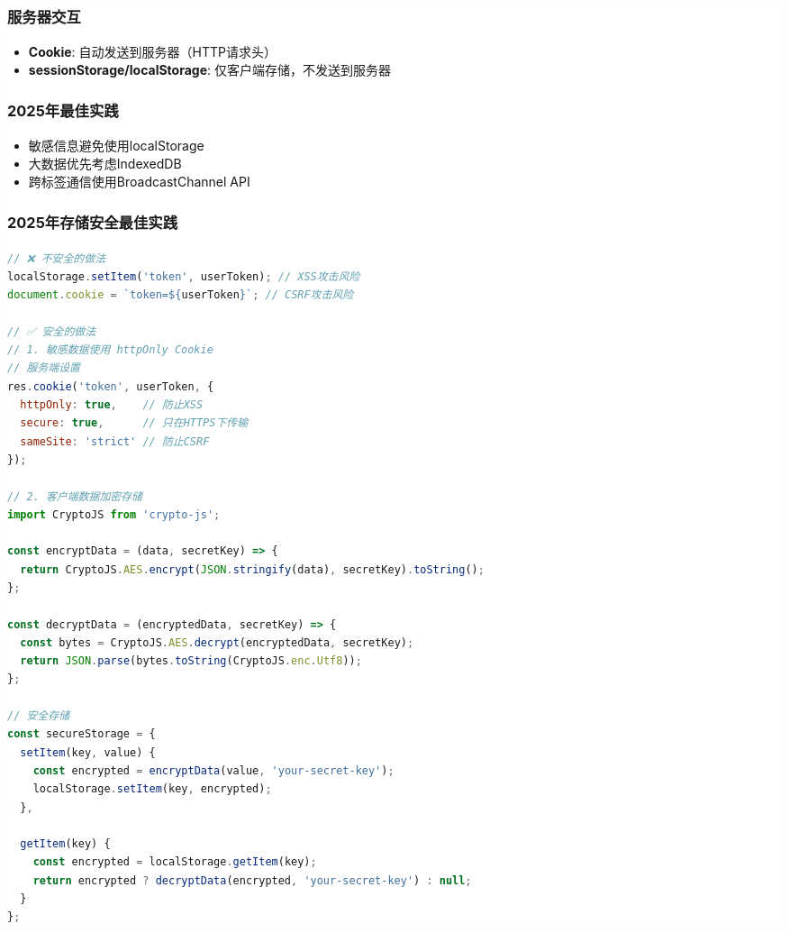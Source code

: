 ### 服务器交互
- **Cookie**: 自动发送到服务器（HTTP请求头）
- **sessionStorage/localStorage**: 仅客户端存储，不发送到服务器

### 2025年最佳实践
- 敏感信息避免使用localStorage
- 大数据优先考虑IndexedDB
- 跨标签通信使用BroadcastChannel API

### 2025年存储安全最佳实践

```javascript
// ❌ 不安全的做法
localStorage.setItem('token', userToken); // XSS攻击风险
document.cookie = `token=${userToken}`; // CSRF攻击风险

// ✅ 安全的做法
// 1. 敏感数据使用 httpOnly Cookie
// 服务端设置
res.cookie('token', userToken, {
  httpOnly: true,    // 防止XSS
  secure: true,      // 只在HTTPS下传输
  sameSite: 'strict' // 防止CSRF
});

// 2. 客户端数据加密存储
import CryptoJS from 'crypto-js';

const encryptData = (data, secretKey) => {
  return CryptoJS.AES.encrypt(JSON.stringify(data), secretKey).toString();
};

const decryptData = (encryptedData, secretKey) => {
  const bytes = CryptoJS.AES.decrypt(encryptedData, secretKey);
  return JSON.parse(bytes.toString(CryptoJS.enc.Utf8));
};

// 安全存储
const secureStorage = {
  setItem(key, value) {
    const encrypted = encryptData(value, 'your-secret-key');
    localStorage.setItem(key, encrypted);
  },
  
  getItem(key) {
    const encrypted = localStorage.getItem(key);
    return encrypted ? decryptData(encrypted, 'your-secret-key') : null;
  }
};
```
